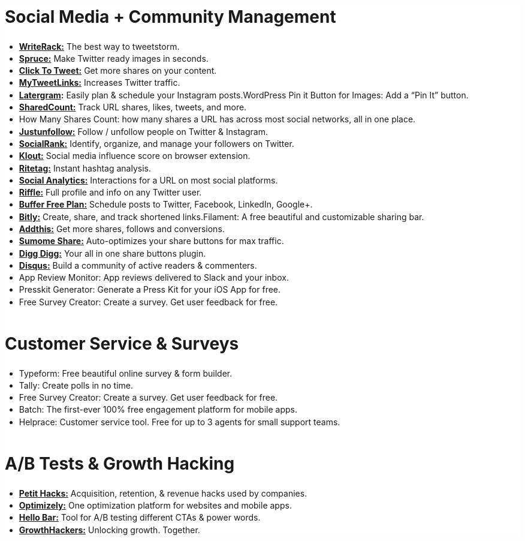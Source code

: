 # Social Media + Community Management
- [**WriteRack:**](https://writerack.com/) The best way to tweetstorm.
- [**Spruce:**](https://www.tryspruce.com/) Make Twitter ready images in seconds.
- [**Click To Tweet:**](https://coschedule.com/click-to-tweet) Get more shares on your content.
- [**MyTweetLinks:**](https://mytweetlinks.com/) Increases Twitter traffic.
- [**Latergram**](https://www.latergram.me/)**:** Easily plan & schedule your Instagram posts.WordPress Pin it Button for Images: Add a “Pin It” button.
- [**SharedCount:**](https://www.sharedcount.com/) Track URL shares, likes, tweets, and more.
- How Many Shares Count: how many shares a URL has across most social networks, all in one place.
- [**Justunfollow:**](https://www.justunfollow.com/) Follow / unfollow people on Twitter & Instagram.
- [**SocialRank:**](https://www.socialrank.com/) Identify, organize, and manage your followers on Twitter.
- [**Klout:**](https://blog.klout.com/2014/06/klout-browser-extensions/) Social media influence score on browser extension.
- [**Ritetag:**](https://ritetag.com/hashtag-academy/ritetag-browser-extensions-scheduling-productivity) Instant hashtag analysis.
- [**Social Analytics:**](https://chrome.google.com/webstore/detail/social-analytics/pgckigmaefoaemjpijdepakcghjkggmg/related) Interactions for a URL on most social platforms.
- [**Riffle:**](https://crowdriff.com/riffle/) Full profile and info on any Twitter user.
- [**Buffer Free Plan:**](https://bufferapp.com/) Schedule posts to Twitter, Facebook, LinkedIn, Google+.
- [**Bitly:**](https://bitly.com/) Create, share, and track shortened links.Filament: A free beautiful and customizable sharing bar.
- [**Addthis:**](https://www.addthis.com/) Get more shares, follows and conversions.
- [**Sumome Share:**](https://sumome.com/app/share) Auto-optimizes your share buttons for max traffic.
- [**Digg Digg:**](https://wordpress.org/plugins/digg-digg/installation/) Your all in one share buttons plugin.
- [**Disqus:**](https://disqus.com/) Build a community of active readers & commenters.
- App Review Monitor: App reviews delivered to Slack and your inbox.
- Presskit Generator: Generate a Press Kit for your iOS App for free.
- Free Survey Creator: Create a survey. Get user feedback for free.

# Customer Service & Surveys
- Typeform: Free beautiful online survey & form builder.
- Tally: Create polls in no time.
- Free Survey Creator: Create a survey. Get user feedback for free.
- Batch: The first-ever 100% free engagement platform for mobile apps.
- Helprace: Customer service tool. Free for up to 3 agents for small support teams.

# A/B Tests & Growth Hacking
- [**Petit Hacks:**](https://petithacks.com/) Acquisition, retention, & revenue hacks used by companies.
- [**Optimizely:**](https://www.optimizely.com/) One optimization platform for websites and mobile apps.
- [**Hello Bar:**](https://write%20better%20content%20and%20have%20a%20fully%20optimized%20wordpress%20site/) Tool for A/B testing different CTAs & power words.
- [**GrowthHackers:**](https://growthhackers.com/) Unlocking growth. Together.
